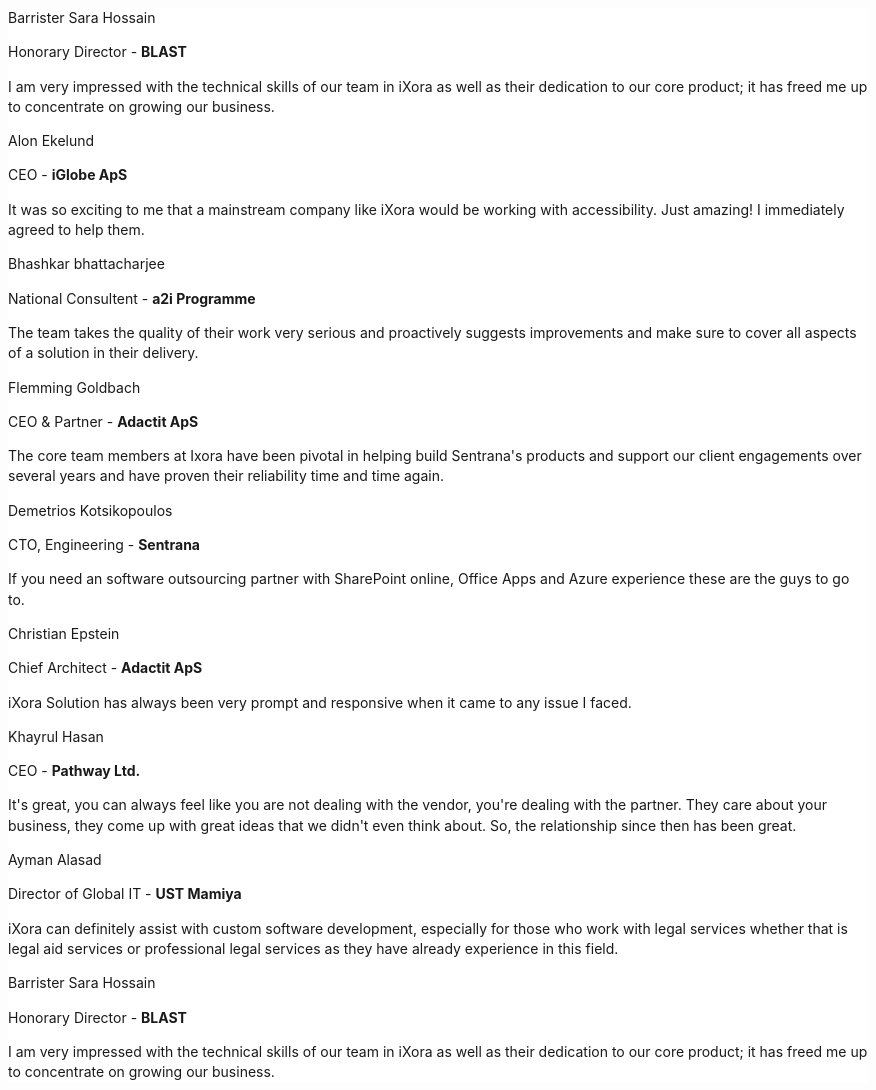 Barrister Sara Hossain

Honorary Director - **BLAST**

I am very impressed with the technical skills of our team in iXora as well as their dedication to our core product; it has freed me up to concentrate on growing our business.

Alon Ekelund

CEO - **iGlobe ApS**

It was so exciting to me that a mainstream company like iXora would be working with accessibility. Just amazing! I immediately agreed to help them.

Bhashkar bhattacharjee

National Consultent - **a2i Programme**

The team takes the quality of their work very serious and proactively suggests improvements and make sure to cover all aspects of a solution in their delivery.

Flemming Goldbach

CEO & Partner - **Adactit ApS**

The core team members at Ixora have been pivotal in helping build Sentrana's products and support our client engagements over several years and have proven their reliability time and time again.

Demetrios Kotsikopoulos

CTO, Engineering - **Sentrana**

If you need an software outsourcing partner with SharePoint online, Office Apps and Azure experience these are the guys to go to.

Christian Epstein

Chief Architect - **Adactit ApS**

iXora Solution has always been very prompt and responsive when it came to any issue I faced.

Khayrul Hasan

CEO - **Pathway Ltd.**

It's great, you can always feel like you are not dealing with the vendor, you're dealing with the partner. They care about your business, they come up with great ideas that we didn't even think about. So, the relationship since then has been great.

Ayman Alasad

Director of Global IT - **UST Mamiya**

iXora can definitely assist with custom software development, especially for those who work with legal services whether that is legal aid services or professional legal services as they have already experience in this field.

Barrister Sara Hossain

Honorary Director - **BLAST**

I am very impressed with the technical skills of our team in iXora as well as their dedication to our core product; it has freed me up to concentrate on growing our business.
